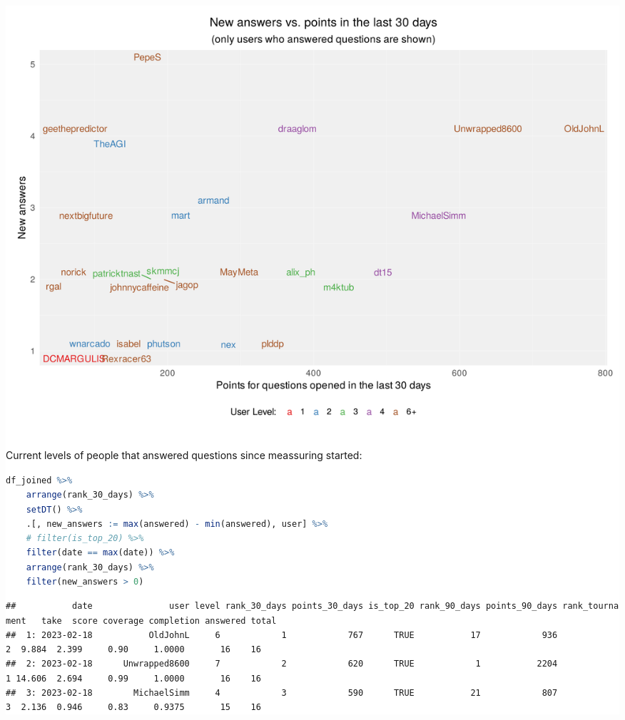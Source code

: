 ![](13_beginners_in_leaderboard_files/figure-gfm/plot-new-answers-vs-points-30-days-1.svg)

Current levels of people that answered questions since meassuring
started:

``` r
df_joined %>%
    arrange(rank_30_days) %>%
    setDT() %>%
    .[, new_answers := max(answered) - min(answered), user] %>%
    # filter(is_top_20) %>%
    filter(date == max(date)) %>%
    arrange(rank_30_days) %>%
    filter(new_answers > 0)
```

    ##           date               user level rank_30_days points_30_days is_top_20 rank_90_days points_90_days rank_tournament   take  score coverage completion answered total
    ##  1: 2023-02-18           OldJohnL     6            1            767      TRUE           17            936               2  9.884  2.399     0.90     1.0000       16    16
    ##  2: 2023-02-18      Unwrapped8600     7            2            620      TRUE            1           2204               1 14.606  2.694     0.99     1.0000       16    16
    ##  3: 2023-02-18        MichaelSimm     4            3            590      TRUE           21            807               3  2.136  0.946     0.83     0.9375       15    16
